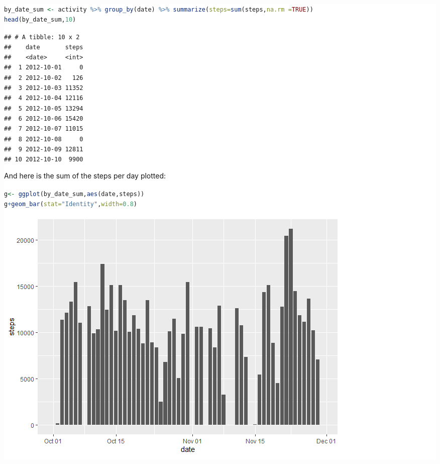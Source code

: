 ```r
by_date_sum <- activity %>% group_by(date) %>% summarize(steps=sum(steps,na.rm =TRUE))
head(by_date_sum,10)
```

```
## # A tibble: 10 x 2
##    date       steps
##    <date>     <int>
##  1 2012-10-01     0
##  2 2012-10-02   126
##  3 2012-10-03 11352
##  4 2012-10-04 12116
##  5 2012-10-05 13294
##  6 2012-10-06 15420
##  7 2012-10-07 11015
##  8 2012-10-08     0
##  9 2012-10-09 12811
## 10 2012-10-10  9900
```

And here is the sum of the steps per day plotted:


```r
g<- ggplot(by_date_sum,aes(date,steps))
g+geom_bar(stat="Identity",width=0.8)
```

![](PA1_template_files/figure-html/unnamed-chunk-5-1.png)
